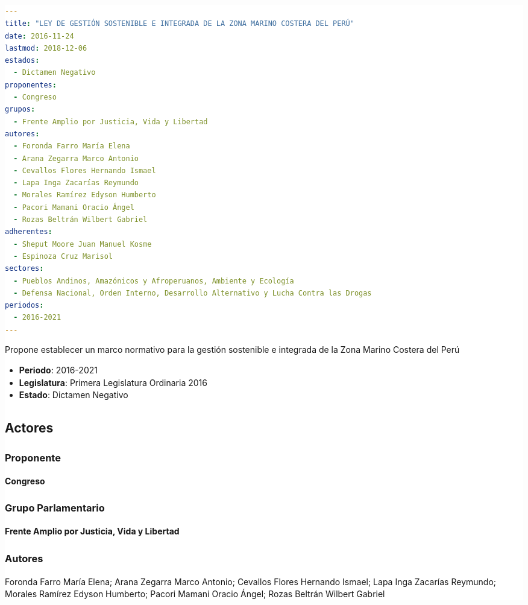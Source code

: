 ```yaml
---
title: "LEY DE GESTIÓN SOSTENIBLE E INTEGRADA DE LA ZONA MARINO COSTERA DEL PERÚ"
date: 2016-11-24
lastmod: 2018-12-06
estados: 
  - Dictamen Negativo
proponentes: 
  - Congreso
grupos: 
  - Frente Amplio por Justicia, Vida y Libertad
autores: 
  - Foronda Farro María Elena
  - Arana Zegarra Marco Antonio
  - Cevallos Flores Hernando Ismael
  - Lapa Inga Zacarías Reymundo
  - Morales Ramírez Edyson Humberto
  - Pacori Mamani Oracio Ángel
  - Rozas Beltrán Wilbert Gabriel
adherentes: 
  - Sheput Moore Juan Manuel Kosme
  - Espinoza Cruz Marisol
sectores: 
  - Pueblos Andinos, Amazónicos y Afroperuanos, Ambiente y Ecología
  - Defensa Nacional, Orden Interno, Desarrollo Alternativo y Lucha Contra las Drogas
periodos: 
  - 2016-2021
---
```


Propone establecer un marco normativo para la gestión sostenible e integrada de la Zona Marino Costera del Perú

- **Periodo**: 2016-2021
- **Legislatura**: Primera Legislatura Ordinaria 2016
- **Estado**: Dictamen Negativo

## Actores

### Proponente

**Congreso**

### Grupo Parlamentario

**Frente Amplio por Justicia, Vida y Libertad**

### Autores

Foronda Farro María Elena; Arana Zegarra Marco Antonio; Cevallos Flores Hernando Ismael; Lapa Inga Zacarías Reymundo; Morales Ramírez Edyson Humberto; Pacori Mamani Oracio Ángel; Rozas Beltrán Wilbert Gabriel
